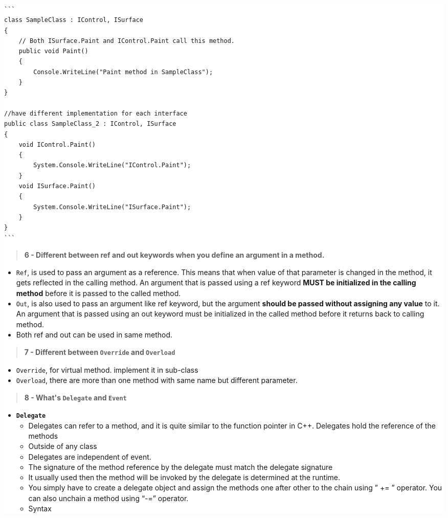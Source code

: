 	```
	class SampleClass : IControl, ISurface
	{
	    // Both ISurface.Paint and IControl.Paint call this method. 
	    public void Paint()
	    {
	        Console.WriteLine("Paint method in SampleClass");
	    }
	}
	
	//have different implementation for each interface
	public class SampleClass_2 : IControl, ISurface
	{
	    void IControl.Paint()
	    {
	        System.Console.WriteLine("IControl.Paint");
	    }
	    void ISurface.Paint()
	    {
	        System.Console.WriteLine("ISurface.Paint");
	    }
	}
	```



> **6 - Different between ref and out keywords when you define an argument in a method.**

- `Ref`, is used to pass an argument as a reference. This means that when value of that parameter is changed in the method, it gets reflected in the calling method. An argument that is passed using a ref keyword **MUST be initialized in the calling method** before it is passed to the called method.
- `Out`, is also used to pass an argument like ref keyword, but the argument **should be passed without assigning any value** to it. An argument that is passed using an out keyword must be initialized in the called method before it returns back to calling method.
- Both ref and out can be used in same method.



> **7 - Different between `Override` and `Overload`**

- `Override`, for virtual method. implement it in sub-class
- `Overload`, there are more than one method with same name but different parameter.



> **8 - What's `Delegate` and `Event`**

- **`Delegate`**
	- Delegates can refer to a method, and it is quite similar to the function pointer in C++.  Delegates hold the reference of the methods 
	- Outside of any class
	- Delegates are independent of event.
	- The signature of the method reference by the delegate must match the delegate signature
	- It usually used then the method will be invoked by the delegate is determined at the runtime. 
	- You simply have to create a delegate object and assign the methods one after other to the chain using  ” += ” operator. You can also unchain a method using “-=” operator.
	- Syntax
